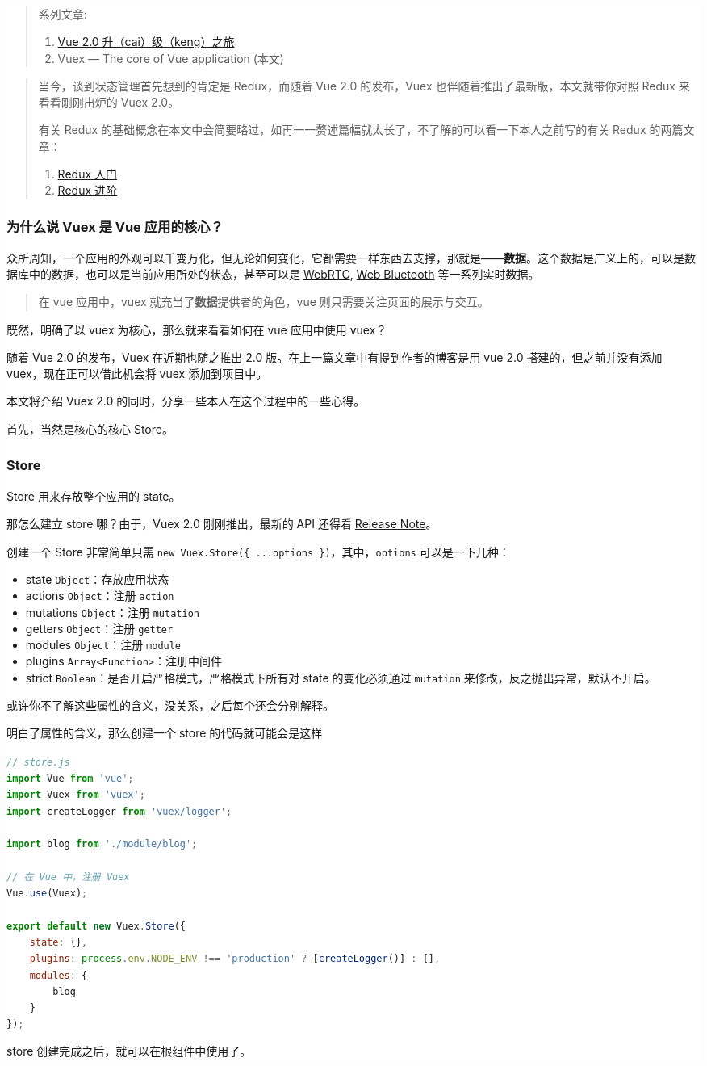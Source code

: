 > 系列文章:
> 
> 1. [Vue 2.0 升（cai）级（keng）之旅](http://discipled.daoapp.io/#/posts/troubleshooting-of-upgrading-vue)
> 2. Vuex — The core of Vue application (本文)

> 当今，谈到状态管理首先想到的肯定是 Redux，而随着 Vue 2.0 的发布，Vuex 也伴随着推出了最新版，本文就带你对照 Redux 来看看刚刚出炉的 Vuex 2.0。
> 
> 有关 Redux 的基础概念在本文中会简要略过，如再一一赘述篇幅就太长了，不了解的可以看一下本人之前写的有关 Redux 的两篇文章：
> 
> 1. [Redux 入门](http://discipled.daoapp.io/#/posts/getting-started-with-redux)
> 2. [Redux 进阶](http://discipled.daoapp.io/#/posts/redux-advanced)

### 为什么说 Vuex 是 Vue 应用的核心？
众所周知，一个应用的外观可以千变万化，但无论如何变化，它都需要一样东西去支撑，那就是——**数据**。这个数据是广义上的，可以是数据库中的数据，也可以是当前应用所处的状态，甚至可以是 [WebRTC](https://webrtc.org/), [Web Bluetooth](https://developers.google.com/web/updates/2015/07/interact-with-ble-devices-on-the-web) 等一系列实时数据。

> 在 vue 应用中，vuex 就充当了**数据**提供者的角色，vue 则只需要关注页面的展示与交互。

既然，明确了以 vuex 为核心，那么就来看看如何在 vue 应用中使用 vuex？

随着 Vue 2.0 的发布，Vuex 在近期也随之推出 2.0 版。在[上一篇文章](http://discipled.daoapp.io/#/posts/troubleshooting-of-upgrading-vue)中有提到作者的博客是用 vue 2.0 搭建的，但之前并没有添加 vuex，现在正可以借此机会将 vuex 添加到项目中。

本文将介绍 Vuex 2.0 的同时，分享一些本人在这个过程中的一些心得。

首先，当然是核心的核心 Store。

### Store
Store 用来存放整个应用的 state。

那怎么建立 store 哪？由于，Vuex 2.0 刚刚推出，最新的 API 还得看 [Release Note](https://github.com/vuejs/vuex/releases)。

创建一个 Store 非常简单只需 `new Vuex.Store({ ...options })`，其中，`options` 可以是一下几种：

* state `Object`：存放应用状态
* actions `Object`：注册 `action`
* mutations `Object`：注册 `mutation`
* getters `Object`：注册 `getter`
* modules `Object`：注册 `module`
* plugins `Array<Function>`：注册中间件
* strict `Boolean`：是否开启严格模式，严格模式下所有对 state 的变化必须通过 `mutation` 来修改，反之抛出异常，默认不开启。

或许你不了解这些属性的含义，没关系，之后每个还会分别解释。

明白了属性的含义，那么创建一个 store 的代码就可能会是这样

```JavaScript
// store.js
import Vue from 'vue';
import Vuex from 'vuex';
import createLogger from 'vuex/logger';

import blog from './module/blog';

// 在 Vue 中，注册 Vuex
Vue.use(Vuex);

export default new Vuex.Store({
	state: {},
	plugins: process.env.NODE_ENV !== 'production' ? [createLogger()] : [],
	modules: {
		blog
	}
});
```
store 创建完成之后，就可以在根组件中使用了。
